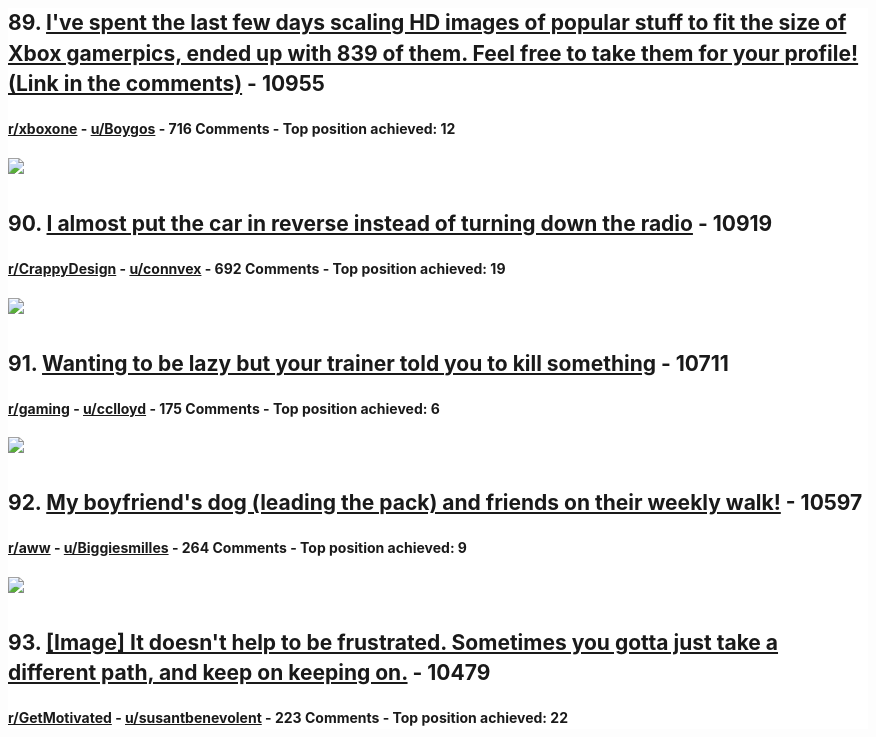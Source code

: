 ## 89. [I've spent the last few days scaling HD images of popular stuff to fit the size of Xbox gamerpics, ended up with 839 of them. Feel free to take them for your profile! (Link in the comments)](http://reddit.com/r/xboxone/comments/66qizn/ive_spent_the_last_few_days_scaling_hd_images_of/) - 10955
#### [r/xboxone](http://reddit.com/r/xboxone) - [u/Boygos](http://reddit.com/u/Boygos) - 716 Comments - Top position achieved: 12

<a href="https://i.redd.it/i6gj6n3fuxsy.jpg"><img src="https://b.thumbs.redditmedia.com/4Fh5CN0W10vPIDoZfZx5aHbhdPQIeGM7ETEA_bLtaDU.jpg"></img></a>

## 90. [I almost put the car in reverse instead of turning down the radio](http://reddit.com/r/CrappyDesign/comments/66qisj/i_almost_put_the_car_in_reverse_instead_of/) - 10919
#### [r/CrappyDesign](http://reddit.com/r/CrappyDesign) - [u/connvex](http://reddit.com/u/connvex) - 692 Comments - Top position achieved: 19

<a href="https://i.redd.it/607dsejkuxsy.jpg"><img src="https://b.thumbs.redditmedia.com/xSdRXjv5C7BugKUCXLFqMQREdlrRE1DUN9ysk7JcMCo.jpg"></img></a>

## 91. [Wanting to be lazy but your trainer told you to kill something](http://reddit.com/r/gaming/comments/66sd8s/wanting_to_be_lazy_but_your_trainer_told_you_to/) - 10711
#### [r/gaming](http://reddit.com/r/gaming) - [u/cclloyd](http://reddit.com/u/cclloyd) - 175 Comments - Top position achieved: 6

<a href="http://i.imgur.com/myS7qS7.gifv"><img src="https://b.thumbs.redditmedia.com/TSZNR0jC9SCpzgcIW2Lw7dHVOyd-pPUradEKfmHcwFg.jpg"></img></a>

## 92. [My boyfriend's dog (leading the pack) and friends on their weekly walk!](http://reddit.com/r/aww/comments/66n9hm/my_boyfriends_dog_leading_the_pack_and_friends_on/) - 10597
#### [r/aww](http://reddit.com/r/aww) - [u/Biggiesmilles](http://reddit.com/u/Biggiesmilles) - 264 Comments - Top position achieved: 9

<a href="https://i.redd.it/1jvuz790cusy.jpg"><img src="https://b.thumbs.redditmedia.com/nBbtltT90LexB8tSYzGJyLerpySKulgEzYpw6j7O53k.jpg"></img></a>

## 93. [[Image] It doesn't help to be frustrated. Sometimes you gotta just take a different path, and keep on keeping on.](http://reddit.com/r/GetMotivated/comments/66prh8/image_it_doesnt_help_to_be_frustrated_sometimes/) - 10479
#### [r/GetMotivated](http://reddit.com/r/GetMotivated) - [u/susantbenevolent](http://reddit.com/u/susantbenevolent) - 223 Comments - Top position achieved: 22
